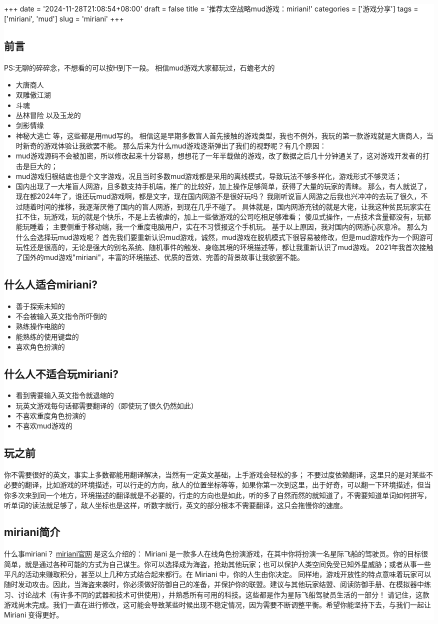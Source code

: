 +++
date = '2024-11-28T21:08:54+08:00'
draft = false
title = '推荐太空战略mud游戏：miriani!'
categories = ['游戏分享']
tags = ['miriani', 'mud']
slug = 'miriani'
+++

## 前言
PS:无聊的碎碎念，不想看的可以按H到下一段。
相信mud游戏大家都玩过，石蟾老大的
- 大唐商人
- 双雕傲江湖
- 斗魂
- 丛林冒险
以及玉龙的
- 剑影情缘
- 神秘大逃亡
等，这些都是用mud写的。
相信这是早期多数盲人首先接触的游戏类型，我也不例外，我玩的第一款游戏就是大唐商人，当时新奇的游戏体验让我欲罢不能。
那么后来为什么mud游戏逐渐弹出了我们的视野呢？有几个原因：
- mud游戏源码不会被加密，所以修改起来十分容易，想想花了一年半载做的游戏，改了数据之后几十分钟通关了，这对游戏开发者的打击是巨大的；
- mud游戏归根结底也是个文字游戏，况且当时多数mud游戏都是采用的离线模式，导致玩法不够多样化，游戏形式不够灵活；
- 国内出现了一大堆盲人网游，且多数支持手机端，推广的比较好，加上操作足够简单，获得了大量的玩家的青睐。
那么，有人就说了，现在都2024年了，谁还玩mud游戏啊，都是文字，现在国内网游不是很好玩吗？
我刚听说盲人网游之后我也兴冲冲的去玩了很久，不过随着时间的推移，我逐渐厌倦了国内的盲人网游，到现在几乎不碰了。
具体就是，国内网游充钱的就是大佬，让我这种贫民玩家实在扛不住，玩游戏，玩的就是个快乐，不是上去被虐的，加上一些做游戏的公司吃相足够难看；
傻瓜式操作，一点技术含量都没有，玩都能玩睡着；
主要侧重于移动端，我一个重度电脑用户，实在不习惯报这个手机玩。
基于以上原因，我对国内的网游心灰意冷。
那么为什么会选择玩mud游戏呢？
首先我们要重新认识mud游戏，诚然，mud游戏在脱机模式下很容易被修改，但是mud游戏作为一个网游可玩性还是很高的，无论是强大的别名系统、随机事件的触发、身临其境的环境描述等，都让我重新认识了mud游戏。
2021年我首次接触了国外的mud游戏"miriani"，丰富的环境描述、优质的音效、完善的背景故事让我欲罢不能。
## 什么人适合miriani?
- 善于探索未知的
- 不会被输入英文指令所吓倒的
- 熟练操作电脑的
- 能熟练的使用键盘的
- 喜欢角色扮演的
## 什么人不适合玩miriani?
- 看到需要输入英文指令就退缩的
- 玩英文游戏每句话都需要翻译的（即使玩了很久仍然如此）
- 不喜欢重度角色扮演的
- 不喜欢mud游戏的
## 玩之前
你不需要很好的英文，事实上多数都能用翻译解决，当然有一定英文基础，上手游戏会轻松的多；
不要过度依赖翻译，这里只的是对某些不必要的翻译，比如游戏的环境描述，可以行走的方向，敌人的位置坐标等等，如果你第一次到这里，出于好奇，可以翻一下环境描述，但当你多次来到同一个地方，环境描述的翻译就是不必要的，行走的方向也是如此，听的多了自然而然的就知道了，不需要知道单词如何拼写，听单词的读法就足够了，敌人坐标也是这样，听数字就行，英文的部分根本不需要翻译，这只会拖慢你的速度。
## miriani简介
什么事miriani？
[miriani官网](https://www.toastsoft.net/) 是这么介绍的：
Miriani 是一款多人在线角色扮演游戏，在其中你将扮演一名星际飞船的驾驶员。你的目标很简单，就是通过各种可能的方式为自己谋生。你可以选择成为海盗，抢劫其他玩家；也可以保护人类空间免受已知外星威胁；或者从事一些平凡的活动来赚取积分，甚至以上几种方式结合起来都行。在 Miriani 中，你的人生由你决定。
同样地，游戏开放性的特点意味着玩家可以随时发动攻击。因此，当海盗来袭时，你必须做好防御自己的准备，并保护你的联盟。建议与其他玩家结盟、阅读防御手册、在模拟器中练习、讨论战术（有许多不同的武器和技术可供使用），并熟悉所有可用的科技。这些都是作为星际飞船驾驶员生活的一部分！
请记住，这款游戏尚未完成。我们一直在进行修改，这可能会导致某些时候出现不稳定情况，因为需要不断调整平衡。希望你能坚持下去，与我们一起让 Miriani 变得更好。